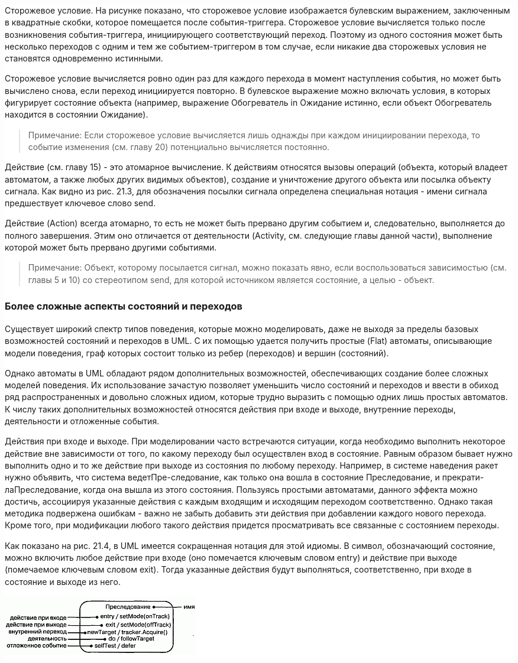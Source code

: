 Сторожевое условие. На рисунке показано, что сторожевое условие изображается булевским выражением, заключенным в квадратные скобки, которое помещается после события-триггера. Сторожевое условие вычисляется только после возникновения события-триггера, инициирующего соответствующий переход. Поэтому из одного состояния может быть несколько переходов с одним и тем же событием-триггером в том случае, если никакие два сторожевых условия не становятся одновременно истинными.

Сторожевое условие вычисляется ровно один раз для каждого перехода в момент наступления события, но может быть вычислено снова, если переход инициируется повторно. В булевское выражение можно включать условия, в которых фигурирует состояние объекта (например, выражение Обогреватель in Ожидание истинно, если объект Обогреватель находится в состоянии Ожидание).

> Примечание: Если сторожевое условие вычисляется лишь однажды при каждом инициировании перехода, то событие изменения (см. главу 20) потенциально вычисляется постоянно.

Действие (см. главу 15) - это атомарное вычисление. К действиям относятся вызовы операций (объекта, который владеет автоматом, а также любых других видимых объектов), создание и уничтожение другого объекта или посылка объекту сигнала. Как видно из рис. 21.3, для обозначения посылки сигнала определена специальная нотация - имени сигнала предшествует ключевое слово send.

Действие (Action) всегда атомарно, то есть не может быть прервано другим событием и, следовательно, выполняется до полного завершения. Этим оно отличается от деятельности (Activity, см. следующие главы данной части), выполнение которой может быть прервано другими событиями.

> Примечание: Объект, которому посылается сигнал, можно показать явно, если воспользоваться зависимостью (см. главы 5 и 10) со стереотипом send, для которой источником является состояние, а целью - объект.

### Более сложные аспекты состояний и переходов
Существует широкий спектр типов поведения, которые можно моделировать, даже не выходя за пределы базовых возможностей состояний и переходов в UML. С их помощью удается получить простые (Flat) автоматы, описывающие модели поведения, граф которых состоит только из ребер (переходов) и вершин (состояний).

Однако автоматы в UML обладают рядом дополнительных возможностей, обеспечивающих создание более сложных моделей поведения. Их использование зачастую позволяет уменьшить число состояний и переходов и ввести в обиход ряд распространенных и довольно сложных идиом, которые трудно выразить с помощью одних лишь простых автоматов. К числу таких дополнительных возможностей относятся действия при входе и выходе, внутренние переходы, деятельности и отложенные события.

Действия при входе и выходе. При моделировании часто встречаются ситуации, когда необходимо выполнить некоторое действие вне зависимости от того, по какому переходу был осуществлен вход в состояние. Равным образом бывает нужно выполнить одно и то же действие при выходе из состояния по любому переходу. Например, в системе наведения ракет нужно объявить, что система ведетПре-следование, как только она вошла в состояние Преследование, и прекрати-лаПреследование, когда она вышла из этого состояния. Пользуясь простыми автоматами, данного эффекта можно достичь, ассоциируя указанные действия с каждым входящим и исходящим переходом соответственно. Однако такая методика подвержена ошибкам - важно не забыть добавить эти действия при добавлении каждого нового перехода. Кроме того, при модификации любого такого действия придется просматривать все связанные с состоянием переходы.

Как показано на рис. 21.4, в UML имеется сокращенная нотация для этой идиомы. В символ, обозначающий состояние, можно включить любое действие при входе (оно помечается ключевым словом entry) и действие при выходе (помечаемое ключевым словом exit). Тогда указанные действия будут выполняться, соответственно, при входе в состояние и выходе из него.

![](src21/21-4.gif)

